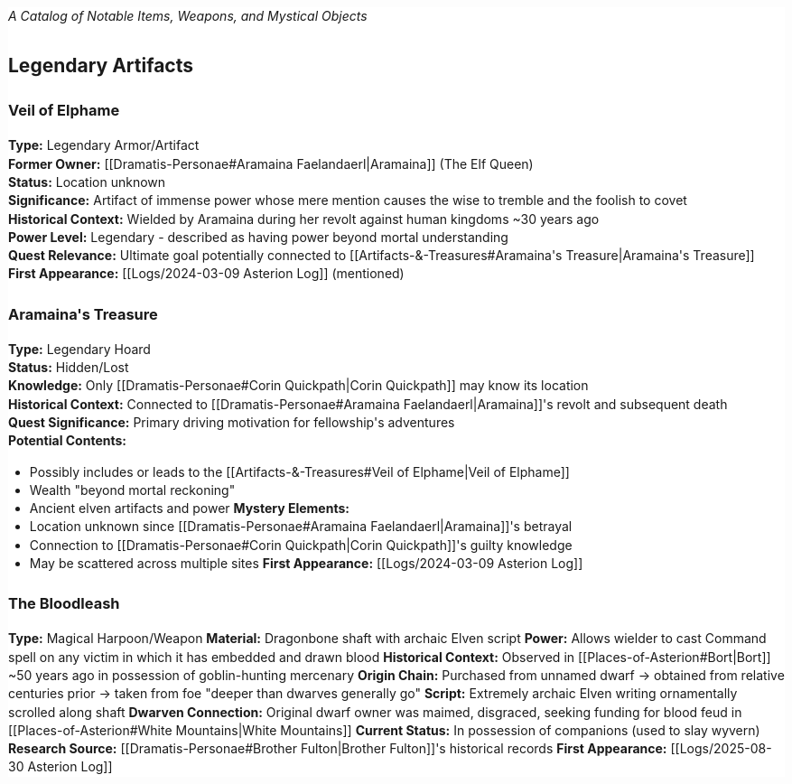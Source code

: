# 
*A Catalog of Notable Items, Weapons, and Mystical Objects*

## Legendary Artifacts

### Veil of Elphame
**Type:** Legendary Armor/Artifact  
**Former Owner:** [[Dramatis-Personae#Aramaina Faelandaerl|Aramaina]] (The Elf Queen)  
**Status:** Location unknown  
**Significance:** Artifact of immense power whose mere mention causes the wise to tremble and the foolish to covet  
**Historical Context:** Wielded by Aramaina during her revolt against human kingdoms ~30 years ago  
**Power Level:** Legendary - described as having power beyond mortal understanding  
**Quest Relevance:** Ultimate goal potentially connected to [[Artifacts-&-Treasures#Aramaina's Treasure|Aramaina's Treasure]]  
**First Appearance:** [[Logs/2024-03-09 Asterion Log]] (mentioned)

### Aramaina's Treasure
**Type:** Legendary Hoard  
**Status:** Hidden/Lost  
**Knowledge:** Only [[Dramatis-Personae#Corin Quickpath|Corin Quickpath]] may know its location  
**Historical Context:** Connected to [[Dramatis-Personae#Aramaina Faelandaerl|Aramaina]]'s revolt and subsequent death  
**Quest Significance:** Primary driving motivation for fellowship's adventures  
**Potential Contents:** 
- Possibly includes or leads to the [[Artifacts-&-Treasures#Veil of Elphame|Veil of Elphame]]
- Wealth "beyond mortal reckoning"
- Ancient elven artifacts and power
**Mystery Elements:**
- Location unknown since [[Dramatis-Personae#Aramaina Faelandaerl|Aramaina]]'s betrayal
- Connection to [[Dramatis-Personae#Corin Quickpath|Corin Quickpath]]'s guilty knowledge
- May be scattered across multiple sites
**First Appearance:** [[Logs/2024-03-09 Asterion Log]]

### The Bloodleash
**Type:** Magical Harpoon/Weapon
**Material:** Dragonbone shaft with archaic Elven script
**Power:** Allows wielder to cast Command spell on any victim in which it has embedded and drawn blood
**Historical Context:** Observed in [[Places-of-Asterion#Bort|Bort]] ~50 years ago in possession of goblin-hunting mercenary
**Origin Chain:** Purchased from unnamed dwarf → obtained from relative centuries prior → taken from foe "deeper than dwarves generally go"
**Script:** Extremely archaic Elven writing ornamentally scrolled along shaft
**Dwarven Connection:** Original dwarf owner was maimed, disgraced, seeking funding for blood feud in [[Places-of-Asterion#White Mountains|White Mountains]]
**Current Status:** In possession of companions (used to slay wyvern)
**Research Source:** [[Dramatis-Personae#Brother Fulton|Brother Fulton]]'s historical records
**First Appearance:** [[Logs/2025-08-30 Asterion Log]]
